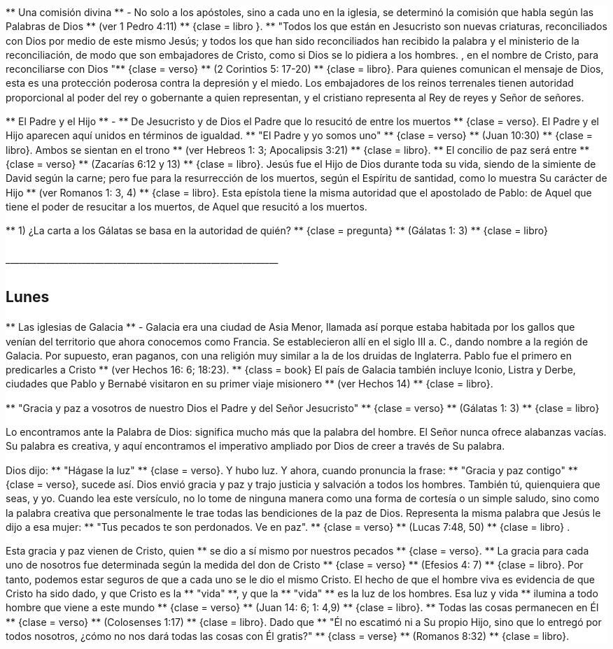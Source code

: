 
** Una comisión divina ** - No solo a los apóstoles, sino a cada uno en la iglesia, se determinó la comisión que habla según las Palabras de Dios ** (ver 1 Pedro 4:11) ** {clase = libro }. ** "Todos los que están en Jesucristo son nuevas criaturas, reconciliados con Dios por medio de este mismo Jesús; y todos los que han sido reconciliados han recibido la palabra y el ministerio de la reconciliación, de modo que son embajadores de Cristo, como si Dios se lo pidiera a los hombres. , en el nombre de Cristo, para reconciliarse con Dios "** {clase = verso} ** (2 Corintios 5: 17-20) ** {clase = libro}. Para quienes comunican el mensaje de Dios, esta es una protección poderosa contra la depresión y el miedo. Los embajadores de los reinos terrenales tienen autoridad proporcional al poder del rey o gobernante a quien representan, y el cristiano representa al Rey de reyes y Señor de señores.

** El Padre y el Hijo ** - ** De Jesucristo y de Dios el Padre que lo resucitó de entre los muertos ** {clase = verso}. El Padre y el Hijo aparecen aquí unidos en términos de igualdad. ** "El Padre y yo somos uno" ** {clase = verso} ** (Juan 10:30) ** {clase = libro}. Ambos se sientan en el trono ** (ver Hebreos 1: 3; Apocalipsis 3:21) ** {clase = libro}. ** El concilio de paz será entre ** {clase = verso} ** (Zacarías 6:12 y 13) ** {clase = libro}. Jesús fue el Hijo de Dios durante toda su vida, siendo de la simiente de David según la carne; pero fue para la resurrección de los muertos, según el Espíritu de santidad, como lo muestra Su carácter de Hijo ** (ver Romanos 1: 3, 4) ** {clase = libro}. Esta epístola tiene la misma autoridad que el apostolado de Pablo: de Aquel que tiene el poder de resucitar a los muertos, de Aquel que resucitó a los muertos.

** 1) ¿La carta a los Gálatas se basa en la autoridad de quién? ** {clase = pregunta} ** (Gálatas 1: 3) ** {clase = libro}  
<br> _____________________________________________________________


## Lunes

** Las iglesias de Galacia ** - Galacia era una ciudad de Asia Menor, llamada así porque estaba habitada por los gallos que venían del territorio que ahora conocemos como Francia. Se establecieron allí en el siglo III a. C., dando nombre a la región de Galacia. Por supuesto, eran paganos, con una religión muy similar a la de los druidas de Inglaterra. Pablo fue el primero en predicarles a Cristo ** (ver Hechos 16: 6; 18:23). ** {class = book} El país de Galacia también incluye Iconio, Listra y Derbe, ciudades que Pablo y Bernabé visitaron en su primer viaje misionero ** (ver Hechos 14) ** {clase = libro}.

** "Gracia y paz a vosotros de nuestro Dios el Padre y del Señor Jesucristo" ** {clase = verso} ** (Gálatas 1: 3) ** {clase = libro}

Lo encontramos ante la Palabra de Dios: significa mucho más que la palabra del hombre. El Señor nunca ofrece alabanzas vacías. Su palabra es creativa, y aquí encontramos el imperativo ampliado por Dios de creer a través de Su palabra.

Dios dijo: ** "Hágase la luz" ** {clase = verso}. Y hubo luz. Y ahora, cuando pronuncia la frase: ** "Gracia y paz contigo" ** {clase = verso}, sucede así. Dios envió gracia y paz y trajo justicia y salvación a todos los hombres. También tú, quienquiera que seas, y yo. Cuando lea este versículo, no lo tome de ninguna manera como una forma de cortesía o un simple saludo, sino como la palabra creativa que personalmente le trae todas las bendiciones de la paz de Dios. Representa la misma palabra que Jesús le dijo a esa mujer: ** "Tus pecados te son perdonados. Ve en paz". ** {clase = verso} ** (Lucas 7:48, 50) ** {clase = libro} .

Esta gracia y paz vienen de Cristo, quien ** se dio a sí mismo por nuestros pecados ** {clase = verso}. ** La gracia para cada uno de nosotros fue determinada según la medida del don de Cristo ** {clase = verso} ** (Efesios 4: 7) ** {clase = libro}. Por tanto, podemos estar seguros de que a cada uno se le dio el mismo Cristo. El hecho de que el hombre viva es evidencia de que Cristo ha sido dado, y que Cristo es la ** "vida" **, y que la ** "vida" ** es la luz de los hombres. Esa luz y vida ** ilumina a todo hombre que viene a este mundo ** {clase = verso} ** (Juan 14: 6; 1: 4,9) ** {clase = libro}. ** Todas las cosas permanecen en Él ** {clase = verso} ** (Colosenses 1:17) ** {clase = libro}. Dado que ** "Él no escatimó ni a Su propio Hijo, sino que lo entregó por todos nosotros, ¿cómo no nos dará todas las cosas con Él gratis?" ** {class = verse} ** (Romanos 8:32) ** {clase = libro}.
